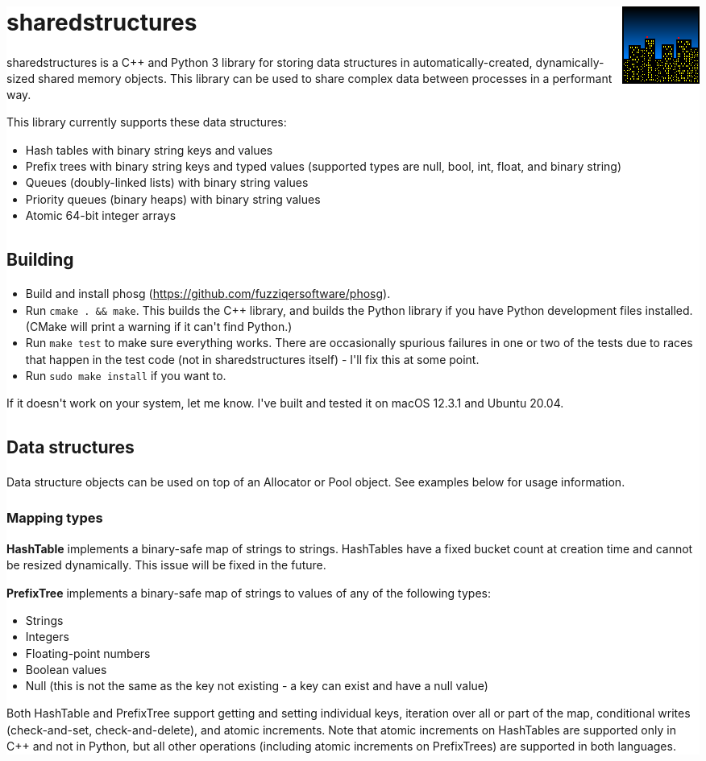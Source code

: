 # sharedstructures <img align="right" src="s-sharedstructures.png" />

sharedstructures is a C++ and Python 3 library for storing data structures in automatically-created, dynamically-sized shared memory objects. This library can be used to share complex data between processes in a performant way.

This library currently supports these data structures:
- Hash tables with binary string keys and values
- Prefix trees with binary string keys and typed values (supported types are null, bool, int, float, and binary string)
- Queues (doubly-linked lists) with binary string values
- Priority queues (binary heaps) with binary string values
- Atomic 64-bit integer arrays

## Building

- Build and install phosg (https://github.com/fuzziqersoftware/phosg).
- Run `cmake . && make`. This builds the C++ library, and builds the Python library if you have Python development files installed. (CMake will print a warning if it can't find Python.)
- Run `make test` to make sure everything works. There are occasionally spurious failures in one or two of the tests due to races that happen in the test code (not in sharedstructures itself) - I'll fix this at some point.
- Run `sudo make install` if you want to.

If it doesn't work on your system, let me know. I've built and tested it on macOS 12.3.1 and Ubuntu 20.04.

## Data structures

Data structure objects can be used on top of an Allocator or Pool object. See examples below for usage information.

### Mapping types

**HashTable** implements a binary-safe map of strings to strings. HashTables have a fixed bucket count at creation time and cannot be resized dynamically. This issue will be fixed in the future.

**PrefixTree** implements a binary-safe map of strings to values of any of the following types:
- Strings
- Integers
- Floating-point numbers
- Boolean values
- Null (this is not the same as the key not existing - a key can exist and have a null value)

Both HashTable and PrefixTree support getting and setting individual keys, iteration over all or part of the map, conditional writes (check-and-set, check-and-delete), and atomic increments. Note that atomic increments on HashTables are supported only in C++ and not in Python, but all other operations (including atomic increments on PrefixTrees) are supported in both languages.
